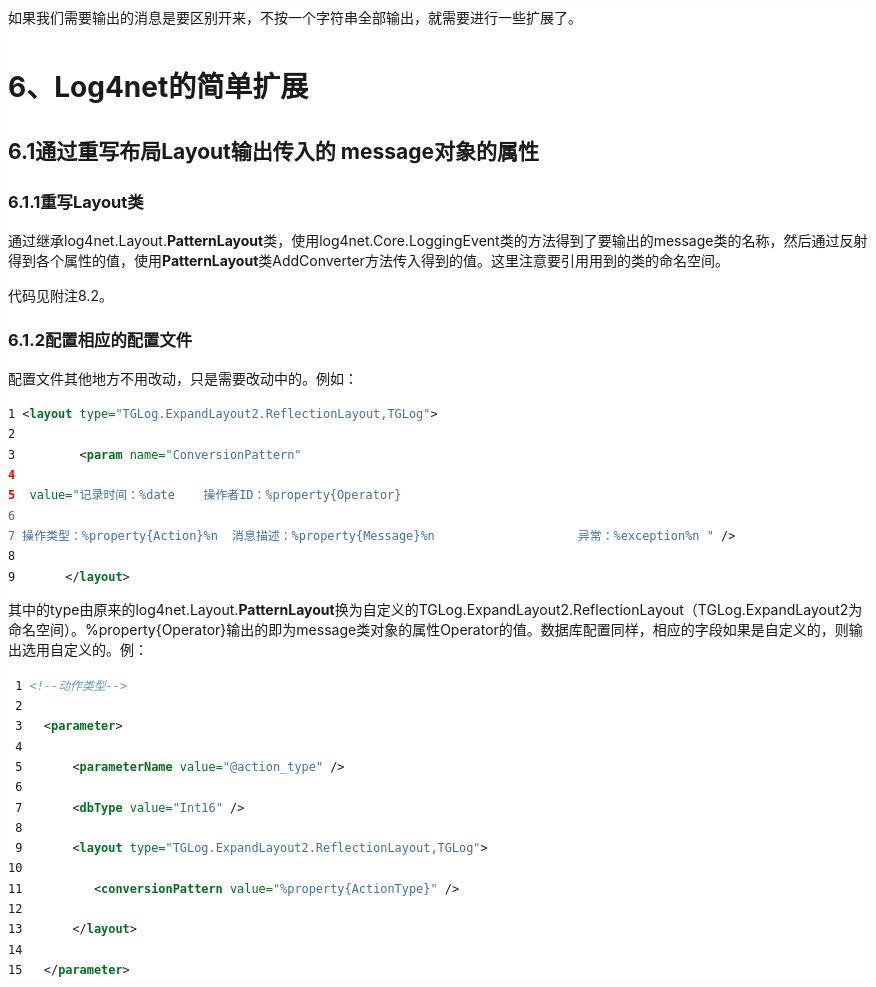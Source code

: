  

如果我们需要输出的消息是要区别开来，不按一个字符串全部输出，就需要进行一些扩展了。

# 6、Log4net的简单扩展

## 6.1通过重写布局Layout输出传入的 message对象的属性

### 6.1.1重写Layout类

通过继承log4net.Layout.**PatternLayout**类，使用log4net.Core.LoggingEvent类的方法得到了要输出的message类的名称，然后通过反射得到各个属性的值，使用**PatternLayout**类AddConverter方法传入得到的值。这里注意要引用用到的类的命名空间。

代码见附注8.2。

 

### 6.1.2配置相应的配置文件

配置文件其他地方不用改动，只是需要改动<appender>中的<layout>。例如：

 

```xml
1 <layout type="TGLog.ExpandLayout2.ReflectionLayout,TGLog">
2 
3         <param name="ConversionPattern"
4 
5  value="记录时间：%date    操作者ID：%property{Operator}             
6 
7 操作类型：%property{Action}%n  消息描述：%property{Message}%n                    异常：%exception%n " />
8 
9       </layout>
```

 

其中<layout>的type由原来的log4net.Layout.**PatternLayout**换为自定义的TGLog.ExpandLayout2.ReflectionLayout（TGLog.ExpandLayout2为命名空间）。%property{Operator}输出的即为message类对象的属性Operator的值。数据库配置同样，相应的字段如果是自定义的，则输出选用自定义的<layout>。例：

 

```xml
 1 <!--动作类型-->
 2 
 3   <parameter>
 4 
 5       <parameterName value="@action_type" />
 6 
 7       <dbType value="Int16" />
 8 
 9       <layout type="TGLog.ExpandLayout2.ReflectionLayout,TGLog">
10 
11          <conversionPattern value="%property{ActionType}" />
12 
13       </layout>
14 
15   </parameter>
```

